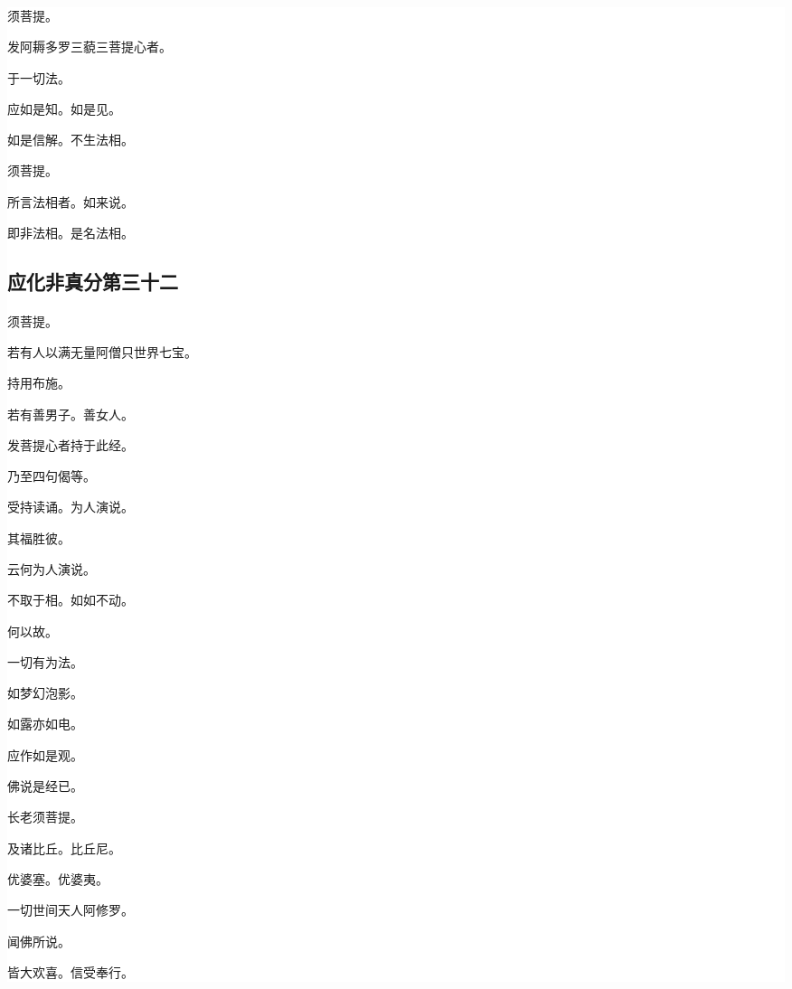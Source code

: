 须菩提。

发阿耨多罗三藐三菩提心者。

于一切法。

应如是知。如是见。

如是信解。不生法相。

须菩提。

所言法相者。如来说。

即非法相。是名法相。

 

## 应化非真分第三十二

须菩提。

若有人以满无量阿僧只世界七宝。

持用布施。

若有善男子。善女人。

发菩提心者持于此经。

乃至四句偈等。

受持读诵。为人演说。

其福胜彼。

云何为人演说。

不取于相。如如不动。

何以故。

一切有为法。

如梦幻泡影。

如露亦如电。

应作如是观。

佛说是经已。

长老须菩提。

及诸比丘。比丘尼。

优婆塞。优婆夷。

一切世间天人阿修罗。

闻佛所说。

皆大欢喜。信受奉行。